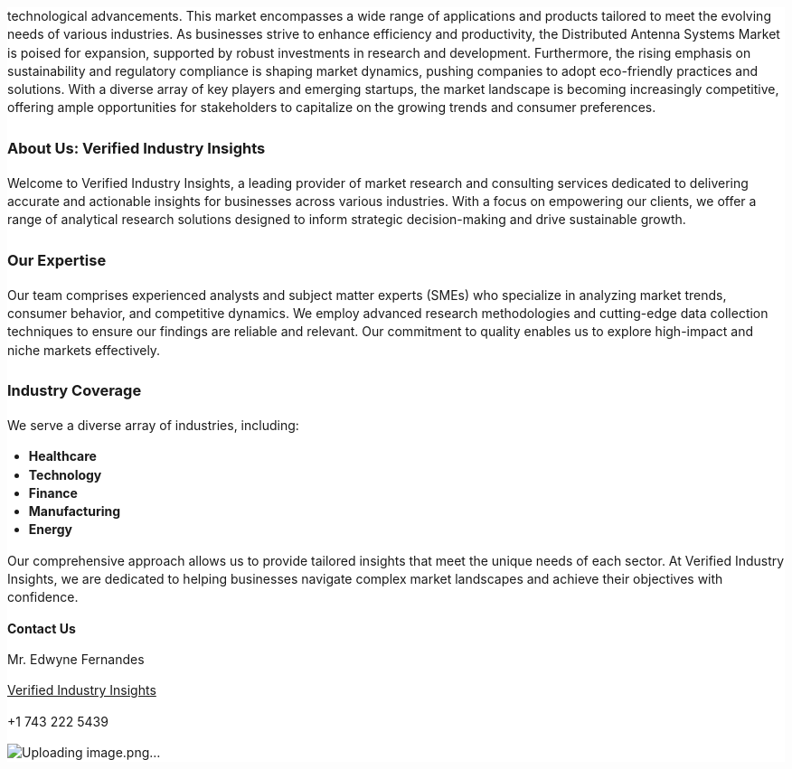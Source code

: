 technological advancements. This market encompasses a wide range of applications and products tailored to meet the evolving needs of various industries. As businesses strive to enhance efficiency and productivity, the Distributed Antenna Systems Market is poised for expansion, supported by robust investments in research and development. Furthermore, the rising emphasis on sustainability and regulatory compliance is shaping market dynamics, pushing companies to adopt eco-friendly practices and solutions. With a diverse array of key players and emerging startups, the market landscape is becoming increasingly competitive, offering ample opportunities for stakeholders to capitalize on the growing trends and consumer preferences.</p><h3>About Us: Verified Industry Insights</h3><p>Welcome to Verified Industry Insights, a leading provider of market research and consulting services dedicated to delivering accurate and actionable insights for businesses across various industries. With a focus on empowering our clients, we offer a range of analytical research solutions designed to inform strategic decision-making and drive sustainable growth.</p><h3>Our Expertise</h3><p>Our team comprises experienced analysts and subject matter experts (SMEs) who specialize in analyzing market trends, consumer behavior, and competitive dynamics. We employ advanced research methodologies and cutting-edge data collection techniques to ensure our findings are reliable and relevant. Our commitment to quality enables us to explore high-impact and niche markets effectively.</p><h3>Industry Coverage</h3><p>We serve a diverse array of industries, including:</p><ul><li><strong>Healthcare</strong></li><li><strong>Technology</strong></li><li><strong>Finance</strong></li><li><strong>Manufacturing</strong></li><li><strong>Energy</strong></li></ul><p>Our comprehensive approach allows us to provide tailored insights that meet the unique needs of each sector. At Verified Industry Insights, we are dedicated to helping businesses navigate complex market landscapes and achieve their objectives with confidence.</p><p><strong>Contact Us</strong></p><p>Mr. Edwyne Fernandes</p><p><a href="https://www.verifiedindustryinsights.com/">Verified Industry Insights</a></p><p>+1 743 222 5439</p>
![Uploading image.png…]()

